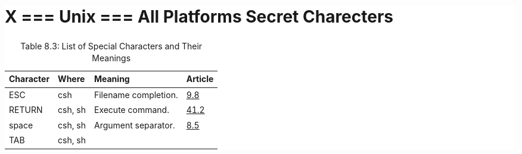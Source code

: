 <h1>X === Unix === All Platforms Secret Charecters</h1>
<table class="table">
<caption class="table">
<a class="title" name="UPT-ART-419-TAB-0">
Table 8.3: List of Special Characters and Their Meanings</a>
</caption>
<thead class="thead">
<tr class="row" valign="TOP">
<th class="entry" align="LEFT" rowspan="1" colspan="1">
Character</th>
<th class="entry" align="LEFT" rowspan="1" colspan="1">
Where</th>
<th class="entry" align="LEFT" rowspan="1" colspan="1">
Meaning</th>
<th class="entry" align="LEFT" rowspan="1" colspan="1">
Article</th>
</tr>
</thead>
<tbody class="tbody">
<tr class="row" valign="TOP">
<td class="entry" rowspan="1" colspan="1">
ESC</td>
<td class="entry" rowspan="1" colspan="1">
csh</td>
<td class="entry" rowspan="1" colspan="1">
Filename completion.</td>
<td class="entry" rowspan="1" colspan="1">
<a class="xref" href="https://docstore.mik.ua/orelly/unix/upt/ch09_08.htm" title="Filename Completion: Faster Filename Typing ">
9.8</a>
</td>
</tr>
<tr class="row" valign="TOP">
<td class="entry" rowspan="1" colspan="1">
RETURN</td>
<td class="entry" rowspan="1" colspan="1">
csh, sh</td>
<td class="entry" rowspan="1" colspan="1">
Execute command.</td>
<td class="entry" rowspan="1" colspan="1">
<a class="xref" href="https://docstore.mik.ua/orelly/unix/upt/ch41_02.htm" title="stty and All That Stuff ">
41.2</a>
</td>
</tr>
<tr class="row" valign="TOP">
<td class="entry" rowspan="1" colspan="1">
space</td>
<td class="entry" rowspan="1" colspan="1">
csh, sh</td>
<td class="entry" rowspan="1" colspan="1">
Argument separator.</td>
<td class="entry" rowspan="1" colspan="1">
<a class="xref" href="https://docstore.mik.ua/orelly/unix/upt/ch08_05.htm" title="Command-Line Evaluation ">
8.5</a>
</td>
</tr>
<tr class="row" valign="TOP">
<td class="entry" rowspan="1" colspan="1">
TAB</td>
<td class="entry" rowspan="1" colspan="1">
csh, sh</td>
<td class="entry" rowspan="1" colspan="1">